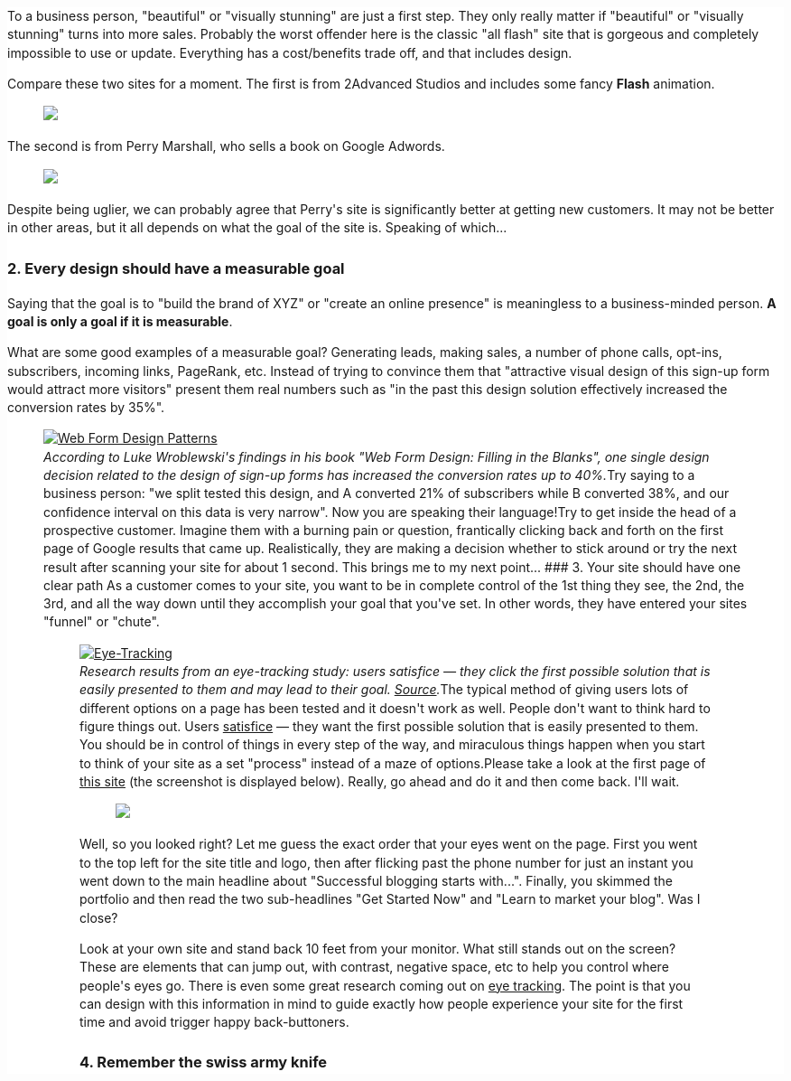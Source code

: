 To a business person, "beautiful" or "visually stunning" are just a first step. They only really matter if "beautiful" or "visually stunning" turns into more sales. Probably the worst offender here is the classic "all flash" site that is gorgeous and completely impossible to use or update. Everything has a cost/benefits trade off, and that includes design.

Compare these two sites for a moment. The first is from 2Advanced Studios and includes some fancy <strong>Flash</strong> animation.

<figure><img loading="lazy" decoding="async" src="https://archive.smashing.media/assets/344dbf88-fdf9-42bb-adb4-46f01eedd629/b359640d-ecf9-4267-a7dc-6acffc15ae36/2advanced.jpg" /></figure>

The second is from Perry Marshall, who sells a book on Google Adwords.

<figure><img loading="lazy" decoding="async" src="https://archive.smashing.media/assets/344dbf88-fdf9-42bb-adb4-46f01eedd629/49ee71cf-c4fa-43eb-a464-63337f306428/perry.gif" /></figure>

Despite being uglier, we can probably agree that Perry's site is significantly better at getting new customers. It may not be better in other areas, but it all depends on what the goal of the site is. Speaking of which...</p>

### 2. Every design should have a measurable goal

Saying that the goal is to "build the brand of XYZ" or "create an online presence" is meaningless to a business-minded person. <strong>A goal is only a goal if it is measurable</strong>.

What are some good examples of a measurable goal? Generating leads, making sales, a number of phone calls, opt-ins, subscribers, incoming links, PageRank, etc. Instead of trying to convince them that "attractive visual design of this sign-up form would attract more visitors" present them real numbers such as "in the past this design solution effectively increased the conversion rates by 35%".

<figure><a href="https://edit.yahoo.com/registration?.intl=us&amp;new=1&amp;.done=http%3A//mail.yahoo.com&amp;.src=ym"><img loading="lazy" decoding="async" src="https://archive.smashing.media/assets/344dbf88-fdf9-42bb-adb4-46f01eedd629/3f498f28-d12a-448f-a9fb-0a6f609bc6cf/yahoo.jpg" alt="Web Form Design Patterns" width="494" height="443" /></a><br>
<em>According to Luke Wroblewski's findings in his book "Web Form Design: Filling in the Blanks", one single design decision related to the design of sign-up forms has increased the conversion rates up to 40%.</em>Try saying to a business person: "we split tested this design, and A converted 21% of subscribers while B converted 38%, and our confidence interval on this data is very narrow". Now you are speaking their language!Try to get inside the head of a prospective customer. Imagine them with a burning pain or question, frantically clicking back and forth on the first page of Google results that came up. Realistically, they are making a decision whether to stick around or try the next result after scanning your site for about 1 second. This brings me to my next point...
### 3. Your site should have one clear path
As a customer comes to your site, you want to be in complete control of the 1st thing they see, the 2nd, the 3rd, and all the way down until they accomplish your goal that you've set. In other words, they have entered your sites "funnel" or "chute".

<figure><a title="Eye-Tracking" href="https://www.simpleusability.com/services/usability/eye-tracking/gaze-plot" rel="nofollow"><img loading="lazy" decoding="async" src="https://archive.smashing.media/assets/344dbf88-fdf9-42bb-adb4-46f01eedd629/e4f9d52d-0f9a-4c71-864b-d4192df7f8c9/tracking.jpg" alt="Eye-Tracking" width="478" height="382" /></a><br>
<em>Research results from an eye-tracking study: users satisfice — they click the first possible solution that is easily presented to them and may lead to their goal. <a href="https://www.simpleusability.com/services/usability/eye-tracking/gaze-plot" rel="nofollow">Source</a>.</em>The typical method of giving users lots of different options on a page has been tested and it doesn't work as well. People don't want to think hard to figure things out. Users <a href="/2007/10/09/30-usability-issues-to-be-aware-of/">satisfice</a> — they want the first possible solution that is easily presented to them. You should be in control of things in every step of the way, and miraculous things happen when you start to think of your site as a set "process" instead of a maze of options.Please take a look at the first page of <a href="https://www.uniqueblogdesigns.com/" rel="nofollow">this site</a> (the screenshot is displayed below). Really, go ahead and do it and then come back. I'll wait.<figure><a href="https://www.uniqueblogdesigns.com/" rel="nofollow"><img loading="lazy" decoding="async" src="https://archive.smashing.media/assets/344dbf88-fdf9-42bb-adb4-46f01eedd629/0169a75a-b8d9-4ace-aebc-9b8afca7e2b8/unique.jpg" /></a></figure>Well, so you looked right? Let me guess the exact order that your eyes went on the page. First you went to the top left for the site title and logo, then after flicking past the phone number for just an instant you went down to the main headline about "Successful blogging starts with...". Finally, you skimmed the portfolio and then read the two sub-headlines "Get Started Now" and "Learn to market your blog". Was I close?

Look at your own site and stand back 10 feet from your monitor. What still stands out on the screen? These are elements that can jump out, with contrast, negative space, etc to help you control where people's eyes go. There is even some great research coming out on <a href="https://youtube.com/watch?v=GzgRfE5B1Yc" rel="nofollow">eye tracking</a>. The point is that you can design with this information in mind to guide exactly how people experience your site for the first time and avoid trigger happy back-buttoners.
### 4. Remember the swiss army knife